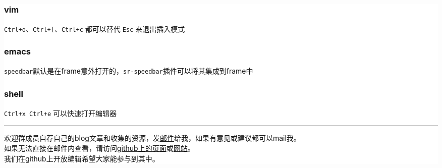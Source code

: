 ### vim

`Ctrl+o`、`Ctrl+[`、`Ctrl+c` 都可以替代 `Esc` 来退出插入模式

### emacs

`speedbar`默认是在frame意外打开的，`sr-speedbar`插件可以将其集成到frame中

### shell

`Ctrl+x Ctrl+e` 可以快速打开编辑器

 
- - -
欢迎群成员自荐自己的blog文章和收集的资源，发[邮件](mailto:cnsworder@gmail.com)给我，如果有意见或建议都可以mail我。  
如果无法直接在邮件内查看，请访问[github上的页面](https://github.com/cnsworder/publication/blob/master/alpha7.md)或[网站](http://ssh.cnsworder.com/)。  
我们在github上开放编辑希望大家能参与到其中。
